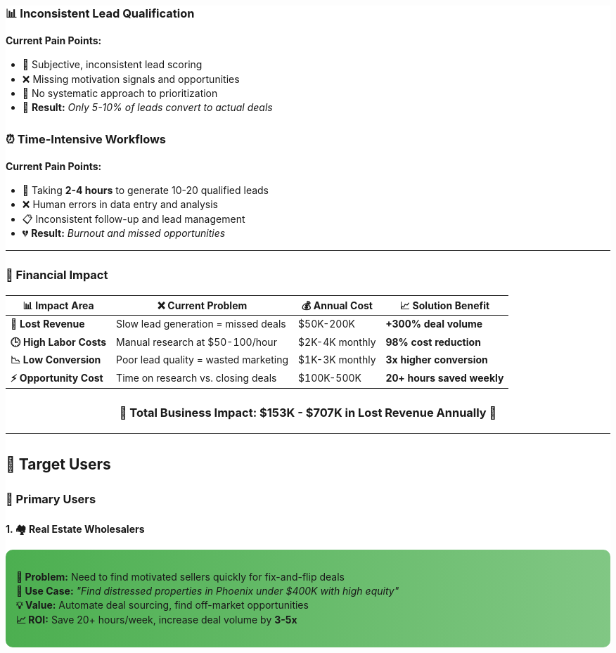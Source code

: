 ### 📊 Inconsistent Lead Qualification
**Current Pain Points:**
- 🎲 Subjective, inconsistent lead scoring
- ❌ Missing motivation signals and opportunities  
- 🚫 No systematic approach to prioritization
- 🎯 **Result:** *Only 5-10% of leads convert to actual deals*

### ⏰ Time-Intensive Workflows
**Current Pain Points:**
- 🐌 Taking **2-4 hours** to generate 10-20 qualified leads
- ❌ Human errors in data entry and analysis
- 📋 Inconsistent follow-up and lead management
- 💔 **Result:** *Burnout and missed opportunities*

---

### 💸 Financial Impact

<div align="center">

| 📊 Impact Area | ❌ Current Problem | 💰 Annual Cost | 📈 Solution Benefit |
|----------------|-------------------|----------------|---------------------|
| **💸 Lost Revenue** | Slow lead generation = missed deals | $50K-200K | **+300% deal volume** |
| **🕒 High Labor Costs** | Manual research at $50-100/hour | $2K-4K monthly | **98% cost reduction** |
| **📉 Low Conversion** | Poor lead quality = wasted marketing | $1K-3K monthly | **3x higher conversion** |
| **⚡ Opportunity Cost** | Time on research vs. closing deals | $100K-500K | **20+ hours saved weekly** |

</div>

<div align="center">

### 🚨 **Total Business Impact: $153K - $707K in Lost Revenue Annually** 🚨

</div>

---

## 👥 Target Users

### 🎯 Primary Users

#### 1. 🏘️ **Real Estate Wholesalers**
<div style="background: linear-gradient(90deg, #4CAF50, #81C784); padding: 15px; border-radius: 10px; margin: 10px 0;">

**🎯 Problem:** Need to find motivated sellers quickly for fix-and-flip deals  
**💼 Use Case:** *"Find distressed properties in Phoenix under $400K with high equity"*  
**💡 Value:** Automate deal sourcing, find off-market opportunities  
**📈 ROI:** Save 20+ hours/week, increase deal volume by **3-5x**
